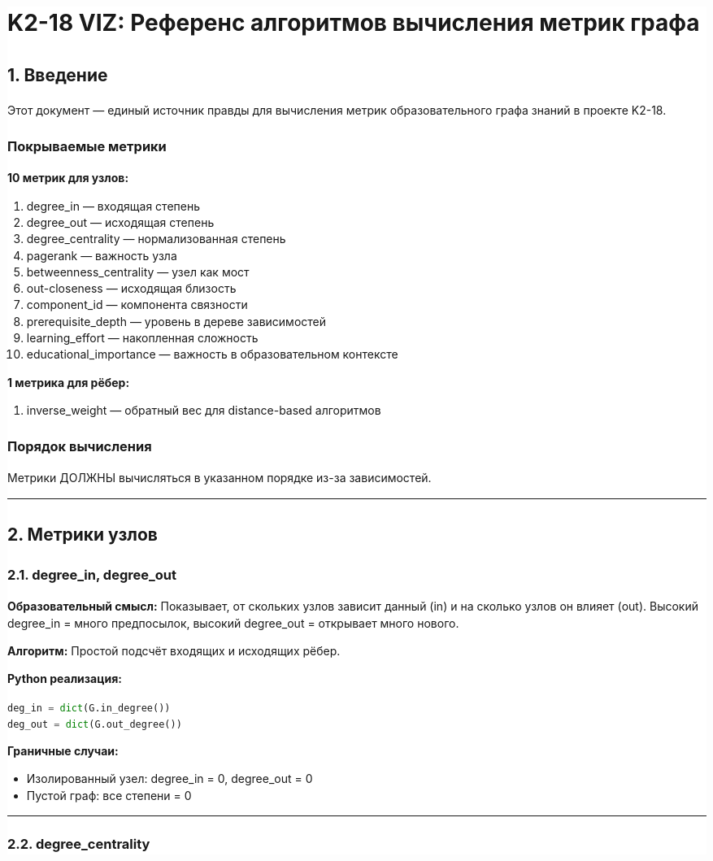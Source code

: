 # K2-18 VIZ: Референс алгоритмов вычисления метрик графа

## 1. Введение

Этот документ — единый источник правды для вычисления метрик образовательного графа знаний в проекте K2-18.

### Покрываемые метрики
**10 метрик для узлов:**
1. degree_in — входящая степень
2. degree_out — исходящая степень  
3. degree_centrality — нормализованная степень
4. pagerank — важность узла
5. betweenness_centrality — узел как мост
6. out-closeness — исходящая близость
7. component_id — компонента связности
8. prerequisite_depth — уровень в дереве зависимостей
9. learning_effort — накопленная сложность
10. educational_importance — важность в образовательном контексте

**1 метрика для рёбер:**
1. inverse_weight — обратный вес для distance-based алгоритмов

### Порядок вычисления
Метрики ДОЛЖНЫ вычисляться в указанном порядке из-за зависимостей.

---

## 2. Метрики узлов

### 2.1. degree_in, degree_out

**Образовательный смысл:** Показывает, от скольких узлов зависит данный (in) и на сколько узлов он влияет (out). Высокий degree_in = много предпосылок, высокий degree_out = открывает много нового.

**Алгоритм:** Простой подсчёт входящих и исходящих рёбер.

**Python реализация:**
```python
deg_in = dict(G.in_degree())
deg_out = dict(G.out_degree())
```

**Граничные случаи:**
- Изолированный узел: degree_in = 0, degree_out = 0
- Пустой граф: все степени = 0

---

### 2.2. degree_centrality
